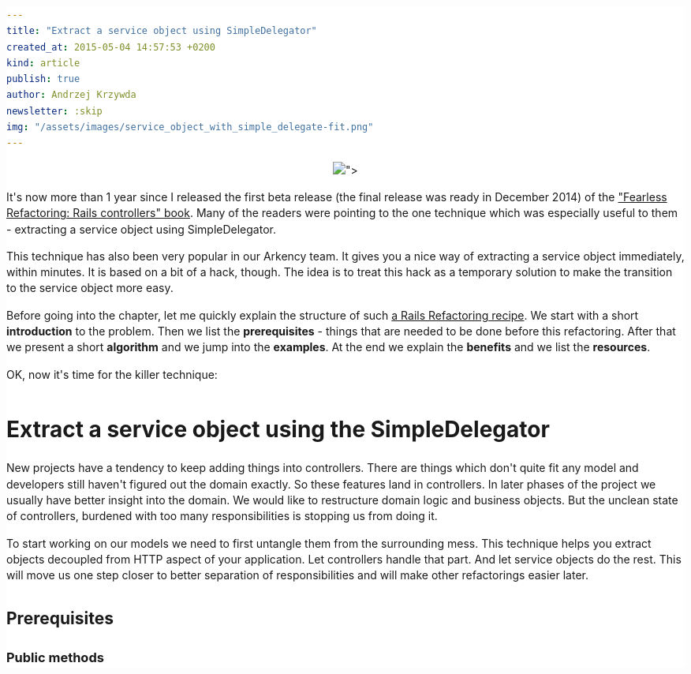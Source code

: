 ```yaml
---
title: "Extract a service object using SimpleDelegator"
created_at: 2015-05-04 14:57:53 +0200
kind: article
publish: true
author: Andrzej Krzywda
newsletter: :skip
img: "/assets/images/service_object_with_simple_delegate-fit.png"
---
```


<p>
	<figure align="center">
		<img src="<%= src_fit("service_object_with_simple_delegate.png") %>">
	</figure>
</p>

It's now more than 1 year since I released the first beta release (the final release was ready in December 2014) of the ["Fearless Refactoring: Rails controllers" book](http://rails-refactoring.com). Many of the readers were pointing to the one technique which was especially useful to them - extracting a service object using SimpleDelegator.

This technique has also been very popular in our Arkency team. It gives you a nice way of extracting a service object immediately, within minutes. It is based on a bit of a hack, though. The idea is to treat this hack as a temporary solution to make the transition to the service object more easy.



Before going into the chapter, let me quickly explain the structure of such [a Rails Refactoring recipe](http://rails-refactoring.com/recipes/extract-service-object-using-simpledelegator/). We start with a short **introduction** to the problem. Then we list the **prerequisites** - things that are needed to be done before this refactoring. After that we present a short **algorithm** and we jump into the **examples**. At the end we explain the **benefits** and we list the **resources**.

OK, now it's time for the killer technique:

# Extract a service object using the SimpleDelegator

New projects have a tendency to keep adding things into controllers. There are things
which don't quite fit any model and developers still haven't figured out the domain exactly. So these features land in controllers. In later phases of the project we usually have better insight into the domain. We would like to restructure domain logic and business objects. But the unclean state of controllers, burdened with too many responsibilities is stopping us from doing it.

To start working on our models we need to first untangle them from the surrounding mess. This technique helps you extract objects decoupled from HTTP aspect of your application. Let controllers handle that part. And let service objects do the rest. This will move us one step closer to better separation of responsibilities and will make other refactorings easier later.

## Prerequisites

### Public methods
